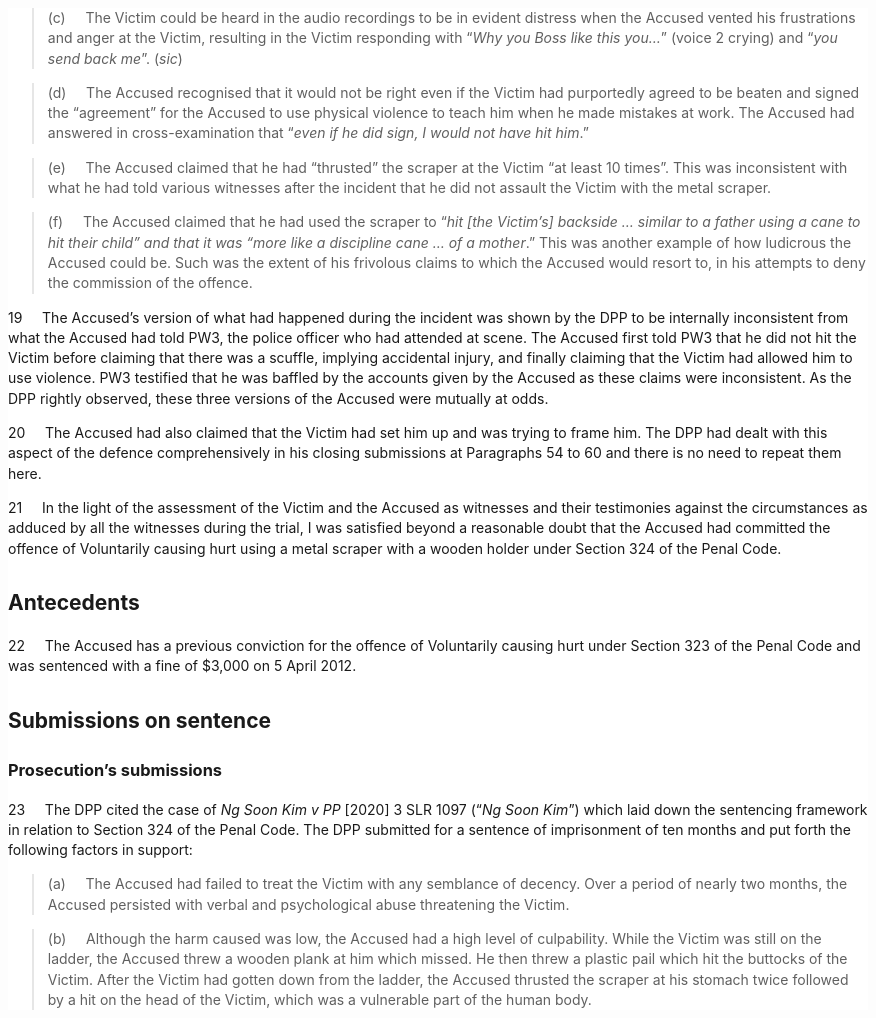 > (c)     The Victim could be heard in the audio recordings to be in evident distress when the Accused vented his frustrations and anger at the Victim, resulting in the Victim responding with “_Why you Boss like this you…_” (voice 2 crying) and “_you send back me_”. (_sic_)

> (d)     The Accused recognised that it would not be right even if the Victim had purportedly agreed to be beaten and signed the “agreement” for the Accused to use physical violence to teach him when he made mistakes at work. The Accused had answered in cross-examination that “_even if he did sign, I would not have hit him_.”

> (e)     The Accused claimed that he had “thrusted” the scraper at the Victim “at least 10 times”. This was inconsistent with what he had told various witnesses after the incident that he did not assault the Victim with the metal scraper.

> (f)     The Accused claimed that he had used the scraper to “_hit \[the Victim’s\] backside … similar to a father using a cane to hit their child” and that it was “more like a discipline cane … of a mother_.” This was another example of how ludicrous the Accused could be. Such was the extent of his frivolous claims to which the Accused would resort to, in his attempts to deny the commission of the offence.

19     The Accused’s version of what had happened during the incident was shown by the DPP to be internally inconsistent from what the Accused had told PW3, the police officer who had attended at scene. The Accused first told PW3 that he did not hit the Victim before claiming that there was a scuffle, implying accidental injury, and finally claiming that the Victim had allowed him to use violence. PW3 testified that he was baffled by the accounts given by the Accused as these claims were inconsistent. As the DPP rightly observed, these three versions of the Accused were mutually at odds.

20     The Accused had also claimed that the Victim had set him up and was trying to frame him. The DPP had dealt with this aspect of the defence comprehensively in his closing submissions at Paragraphs 54 to 60 and there is no need to repeat them here.

21     In the light of the assessment of the Victim and the Accused as witnesses and their testimonies against the circumstances as adduced by all the witnesses during the trial, I was satisfied beyond a reasonable doubt that the Accused had committed the offence of Voluntarily causing hurt using a metal scraper with a wooden holder under Section 324 of the Penal Code.

## Antecedents

22     The Accused has a previous conviction for the offence of Voluntarily causing hurt under Section 323 of the Penal Code and was sentenced with a fine of $3,000 on 5 April 2012.

## Submissions on sentence

### Prosecution’s submissions

23     The DPP cited the case of _Ng Soon Kim v PP_ <span class="citation">\[2020\] 3 SLR 1097</span> (“_Ng Soon Kim_”) which laid down the sentencing framework in relation to Section 324 of the Penal Code. The DPP submitted for a sentence of imprisonment of ten months and put forth the following factors in support:

> (a)     The Accused had failed to treat the Victim with any semblance of decency. Over a period of nearly two months, the Accused persisted with verbal and psychological abuse threatening the Victim.

> (b)     Although the harm caused was low, the Accused had a high level of culpability. While the Victim was still on the ladder, the Accused threw a wooden plank at him which missed. He then threw a plastic pail which hit the buttocks of the Victim. After the Victim had gotten down from the ladder, the Accused thrusted the scraper at his stomach twice followed by a hit on the head of the Victim, which was a vulnerable part of the human body.
